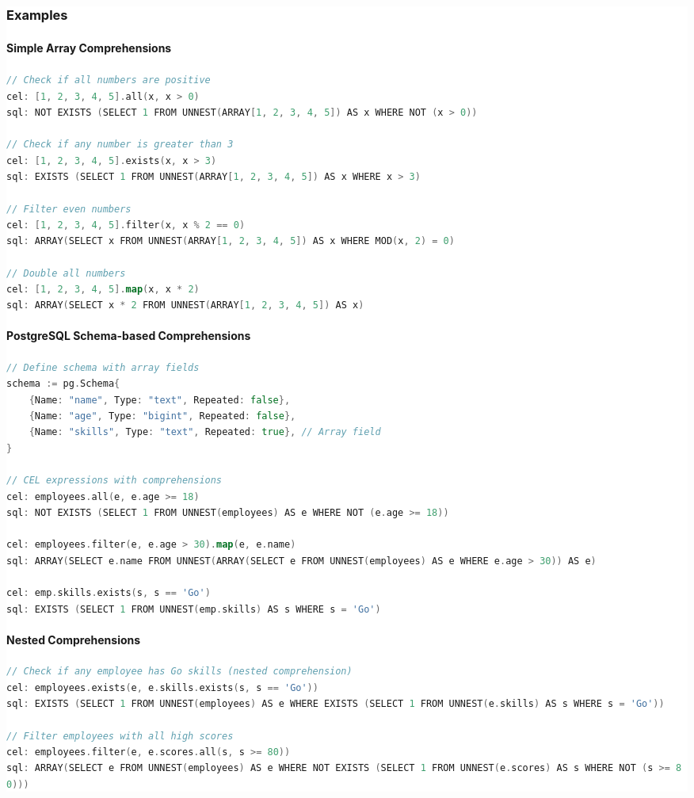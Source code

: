 ### Examples

#### Simple Array Comprehensions

```go
// Check if all numbers are positive
cel: [1, 2, 3, 4, 5].all(x, x > 0)
sql: NOT EXISTS (SELECT 1 FROM UNNEST(ARRAY[1, 2, 3, 4, 5]) AS x WHERE NOT (x > 0))

// Check if any number is greater than 3
cel: [1, 2, 3, 4, 5].exists(x, x > 3)
sql: EXISTS (SELECT 1 FROM UNNEST(ARRAY[1, 2, 3, 4, 5]) AS x WHERE x > 3)

// Filter even numbers
cel: [1, 2, 3, 4, 5].filter(x, x % 2 == 0)
sql: ARRAY(SELECT x FROM UNNEST(ARRAY[1, 2, 3, 4, 5]) AS x WHERE MOD(x, 2) = 0)

// Double all numbers
cel: [1, 2, 3, 4, 5].map(x, x * 2)
sql: ARRAY(SELECT x * 2 FROM UNNEST(ARRAY[1, 2, 3, 4, 5]) AS x)
```

#### PostgreSQL Schema-based Comprehensions

```go
// Define schema with array fields
schema := pg.Schema{
    {Name: "name", Type: "text", Repeated: false},
    {Name: "age", Type: "bigint", Repeated: false},
    {Name: "skills", Type: "text", Repeated: true}, // Array field
}

// CEL expressions with comprehensions
cel: employees.all(e, e.age >= 18)
sql: NOT EXISTS (SELECT 1 FROM UNNEST(employees) AS e WHERE NOT (e.age >= 18))

cel: employees.filter(e, e.age > 30).map(e, e.name)
sql: ARRAY(SELECT e.name FROM UNNEST(ARRAY(SELECT e FROM UNNEST(employees) AS e WHERE e.age > 30)) AS e)

cel: emp.skills.exists(s, s == 'Go')
sql: EXISTS (SELECT 1 FROM UNNEST(emp.skills) AS s WHERE s = 'Go')
```

#### Nested Comprehensions

```go
// Check if any employee has Go skills (nested comprehension)
cel: employees.exists(e, e.skills.exists(s, s == 'Go'))
sql: EXISTS (SELECT 1 FROM UNNEST(employees) AS e WHERE EXISTS (SELECT 1 FROM UNNEST(e.skills) AS s WHERE s = 'Go'))

// Filter employees with all high scores
cel: employees.filter(e, e.scores.all(s, s >= 80))
sql: ARRAY(SELECT e FROM UNNEST(employees) AS e WHERE NOT EXISTS (SELECT 1 FROM UNNEST(e.scores) AS s WHERE NOT (s >= 80)))
```
